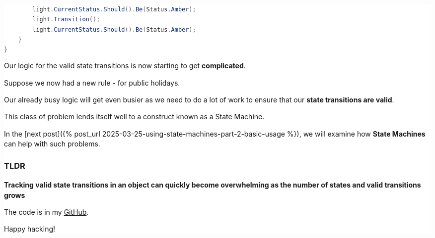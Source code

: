 ```c#
        light.CurrentStatus.Should().Be(Status.Amber);
        light.Transition();
        light.CurrentStatus.Should().Be(Status.Amber);
    }
}
```

Our logic for the valid state transitions is now starting to get **complicated**.

Suppose we now had a new rule - for public holidays.

Our already busy logic will get even busier as we need to do a lot of work to ensure that our **state transitions are valid**.

This class of problem lends itself well to a construct known as a [State Machine](https://en.wikipedia.org/wiki/Finite-state_machine).

In the [next post]({% post_url 2025-03-25-using-state-machines-part-2-basic-usage %}), we will examine how **State Machines** can help with such problems.

### TLDR

**Tracking valid state transitions in an object can quickly become overwhelming as the number of states and valid transitions grows**

The code is in my [GitHub](https://github.com/conradakunga/BlogCode/tree/master/2025-03-24%20-%20State%20Machines%20Part%201).

Happy hacking!
